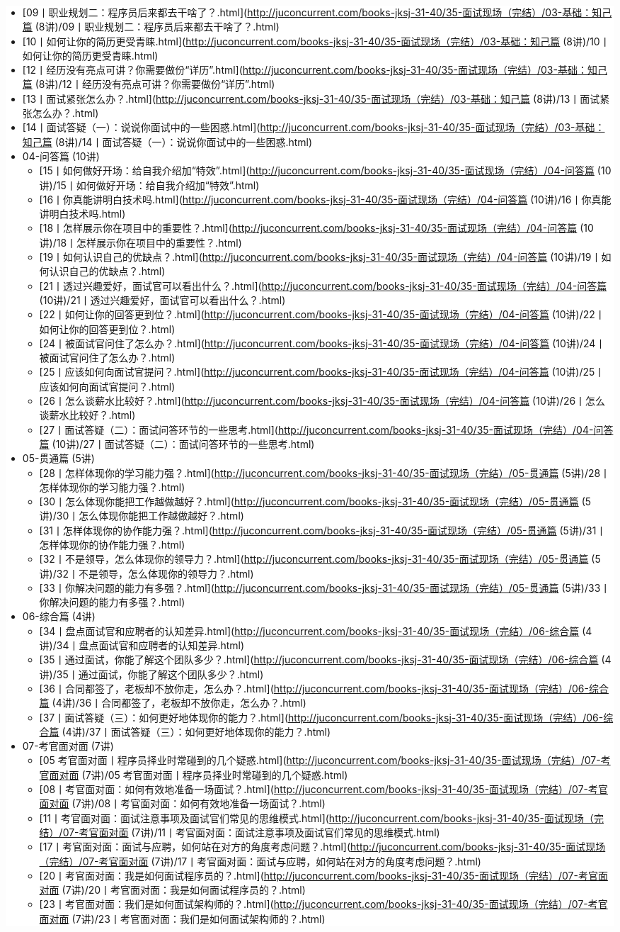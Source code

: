   + [09丨职业规划二：程序员后来都去干啥了？.html](http://juconcurrent.com/books-jksj-31-40/35-面试现场（完结）/03-基础：知己篇 (8讲)/09丨职业规划二：程序员后来都去干啥了？.html)
  + [10丨如何让你的简历更受青睐.html](http://juconcurrent.com/books-jksj-31-40/35-面试现场（完结）/03-基础：知己篇 (8讲)/10丨如何让你的简历更受青睐.html)
  + [12丨经历没有亮点可讲？你需要做份“详历”.html](http://juconcurrent.com/books-jksj-31-40/35-面试现场（完结）/03-基础：知己篇 (8讲)/12丨经历没有亮点可讲？你需要做份“详历”.html)
  + [13丨面试紧张怎么办？.html](http://juconcurrent.com/books-jksj-31-40/35-面试现场（完结）/03-基础：知己篇 (8讲)/13丨面试紧张怎么办？.html)
  + [14丨面试答疑（一）：说说你面试中的一些困惑.html](http://juconcurrent.com/books-jksj-31-40/35-面试现场（完结）/03-基础：知己篇 (8讲)/14丨面试答疑（一）：说说你面试中的一些困惑.html)
+ 04-问答篇 (10讲)
  + [15丨如何做好开场：给自我介绍加“特效”.html](http://juconcurrent.com/books-jksj-31-40/35-面试现场（完结）/04-问答篇 (10讲)/15丨如何做好开场：给自我介绍加“特效”.html)
  + [16丨你真能讲明白技术吗.html](http://juconcurrent.com/books-jksj-31-40/35-面试现场（完结）/04-问答篇 (10讲)/16丨你真能讲明白技术吗.html)
  + [18丨怎样展示你在项目中的重要性？.html](http://juconcurrent.com/books-jksj-31-40/35-面试现场（完结）/04-问答篇 (10讲)/18丨怎样展示你在项目中的重要性？.html)
  + [19丨如何认识自己的优缺点？.html](http://juconcurrent.com/books-jksj-31-40/35-面试现场（完结）/04-问答篇 (10讲)/19丨如何认识自己的优缺点？.html)
  + [21丨透过兴趣爱好，面试官可以看出什么？.html](http://juconcurrent.com/books-jksj-31-40/35-面试现场（完结）/04-问答篇 (10讲)/21丨透过兴趣爱好，面试官可以看出什么？.html)
  + [22丨如何让你的回答更到位？.html](http://juconcurrent.com/books-jksj-31-40/35-面试现场（完结）/04-问答篇 (10讲)/22丨如何让你的回答更到位？.html)
  + [24丨被面试官问住了怎么办？.html](http://juconcurrent.com/books-jksj-31-40/35-面试现场（完结）/04-问答篇 (10讲)/24丨被面试官问住了怎么办？.html)
  + [25丨应该如何向面试官提问？.html](http://juconcurrent.com/books-jksj-31-40/35-面试现场（完结）/04-问答篇 (10讲)/25丨应该如何向面试官提问？.html)
  + [26丨怎么谈薪水比较好？.html](http://juconcurrent.com/books-jksj-31-40/35-面试现场（完结）/04-问答篇 (10讲)/26丨怎么谈薪水比较好？.html)
  + [27丨面试答疑（二）：面试问答环节的一些思考.html](http://juconcurrent.com/books-jksj-31-40/35-面试现场（完结）/04-问答篇 (10讲)/27丨面试答疑（二）：面试问答环节的一些思考.html)
+ 05-贯通篇 (5讲)
  + [28丨怎样体现你的学习能力强？.html](http://juconcurrent.com/books-jksj-31-40/35-面试现场（完结）/05-贯通篇 (5讲)/28丨怎样体现你的学习能力强？.html)
  + [30丨怎么体现你能把工作越做越好？.html](http://juconcurrent.com/books-jksj-31-40/35-面试现场（完结）/05-贯通篇 (5讲)/30丨怎么体现你能把工作越做越好？.html)
  + [31丨怎样体现你的协作能力强？.html](http://juconcurrent.com/books-jksj-31-40/35-面试现场（完结）/05-贯通篇 (5讲)/31丨怎样体现你的协作能力强？.html)
  + [32丨不是领导，怎么体现你的领导力？.html](http://juconcurrent.com/books-jksj-31-40/35-面试现场（完结）/05-贯通篇 (5讲)/32丨不是领导，怎么体现你的领导力？.html)
  + [33丨你解决问题的能力有多强？.html](http://juconcurrent.com/books-jksj-31-40/35-面试现场（完结）/05-贯通篇 (5讲)/33丨你解决问题的能力有多强？.html)
+ 06-综合篇 (4讲)
  + [34丨盘点面试官和应聘者的认知差异.html](http://juconcurrent.com/books-jksj-31-40/35-面试现场（完结）/06-综合篇 (4讲)/34丨盘点面试官和应聘者的认知差异.html)
  + [35丨通过面试，你能了解这个团队多少？.html](http://juconcurrent.com/books-jksj-31-40/35-面试现场（完结）/06-综合篇 (4讲)/35丨通过面试，你能了解这个团队多少？.html)
  + [36丨合同都签了，老板却不放你走，怎么办？.html](http://juconcurrent.com/books-jksj-31-40/35-面试现场（完结）/06-综合篇 (4讲)/36丨合同都签了，老板却不放你走，怎么办？.html)
  + [37丨面试答疑（三）：如何更好地体现你的能力？.html](http://juconcurrent.com/books-jksj-31-40/35-面试现场（完结）/06-综合篇 (4讲)/37丨面试答疑（三）：如何更好地体现你的能力？.html)
+ 07-考官面对面 (7讲)
  + [05 考官面对面丨程序员择业时常碰到的几个疑惑.html](http://juconcurrent.com/books-jksj-31-40/35-面试现场（完结）/07-考官面对面 (7讲)/05 考官面对面丨程序员择业时常碰到的几个疑惑.html)
  + [08丨考官面对面：如何有效地准备一场面试？.html](http://juconcurrent.com/books-jksj-31-40/35-面试现场（完结）/07-考官面对面 (7讲)/08丨考官面对面：如何有效地准备一场面试？.html)
  + [11丨考官面对面：面试注意事项及面试官们常见的思维模式.html](http://juconcurrent.com/books-jksj-31-40/35-面试现场（完结）/07-考官面对面 (7讲)/11丨考官面对面：面试注意事项及面试官们常见的思维模式.html)
  + [17丨考官面对面：面试与应聘，如何站在对方的角度考虑问题？.html](http://juconcurrent.com/books-jksj-31-40/35-面试现场（完结）/07-考官面对面 (7讲)/17丨考官面对面：面试与应聘，如何站在对方的角度考虑问题？.html)
  + [20丨考官面对面：我是如何面试程序员的？.html](http://juconcurrent.com/books-jksj-31-40/35-面试现场（完结）/07-考官面对面 (7讲)/20丨考官面对面：我是如何面试程序员的？.html)
  + [23丨考官面对面：我们是如何面试架构师的？.html](http://juconcurrent.com/books-jksj-31-40/35-面试现场（完结）/07-考官面对面 (7讲)/23丨考官面对面：我们是如何面试架构师的？.html)